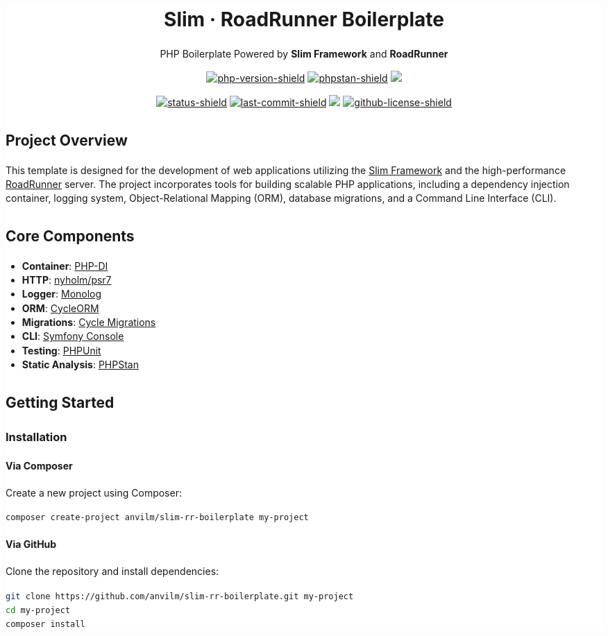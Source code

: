 <div align="center">
    <h1>Slim · RoadRunner Boilerplate</h1>
    <p>PHP Boilerplate Powered by <b>Slim Framework</b> and <b>RoadRunner</b></p>

[![php-version-shield]][php-version-link]
[![phpstan-shield]][phpstan-link]
[![][github-release-shield]][github-release-link]

[![status-shield]][status-link]
[![last-commit-shield]][last-commit-link]
[![][github-release-date-shield]][github-release-date-link]
[![github-license-shield]][github-license-link]

</div>

## Project Overview

This template is designed for the development of web applications utilizing
the [Slim Framework](https://www.slimframework.com/) and the high-performance [RoadRunner](https://roadrunner.dev/)
server. The project incorporates tools for building scalable PHP applications, including a dependency injection
container, logging system, Object-Relational Mapping (ORM), database migrations, and a Command Line Interface (CLI).

## Core Components

- **Container**: [PHP-DI](https://php-di.org/)
- **HTTP**: [nyholm/psr7](https://github.com/Nyholm/psr7)
- **Logger**: [Monolog](https://seldaek.github.io/monolog/)
- **ORM**: [CycleORM](https://cycle-orm.dev/)
- **Migrations**: [Cycle Migrations](https://cycle-orm.dev/docs/database-migrations/)
- **CLI**: [Symfony Console](https://symfony.com/doc/current/components/console.html)
- **Testing**: [PHPUnit](https://phpunit.de/)
- **Static Analysis**: [PHPStan](https://phpstan.org/)

## Getting Started

### Installation

#### Via Composer

Create a new project using Composer:

```bash
composer create-project anvilm/slim-rr-boilerplate my-project
```

#### Via GitHub

Clone the repository and install dependencies:

```bash
git clone https://github.com/anvilm/slim-rr-boilerplate.git my-project
cd my-project
composer install
```


[github-release-link]: https://github.com/anvilm/slim-rr-boilerplate/releases
[github-release-shield]: https://img.shields.io/github/v/release/anvilm/slim-rr-boilerplate?style=flat-square&sort=semver&logo=github&labelColor=black
[github-release-date-link]: https://github.com/anvilm/slim-rr-boilerplate/releases
[github-release-date-shield]: https://img.shields.io/github/release-date/anvilm/slim-rr-boilerplate?labelColor=black&style=flat-square
[github-license-link]: https://github.com/anvilm/slim-rr-boilerplate/blob/master/LICENSE
[github-license-shield]: https://img.shields.io/github/license/anvilm/slim-rr-boilerplate?color=white&labelColor=black&style=flat-square
[status-link]: https://github.com/AnvilM/slim-rr-boilerplate/
[status-shield]: https://img.shields.io/badge/status-active-brightgreen?labelColor=black&style=flat-square
[last-commit-link]: https://github.com/AnvilM/slim-rr-boilerplate/commits
[last-commit-shield]: https://img.shields.io/github/last-commit/anvilm/slim-rr-boilerplate?labelColor=black&style=flat-square
[phpstan-link]: https://github.com/AnvilM/slim-rr-boilerplate/
[phpstan-shield]: https://img.shields.io/badge/PHPStan-Level%20max-blue?logo=php&labelColor=black&style=flat-square
[php-version-link]: https://github.com/AnvilM/slim-rr-boilerplate/
[php-version-shield]: https://img.shields.io/badge/PHP-8.4-blue?logo=php&labelColor=black&style=flat-square